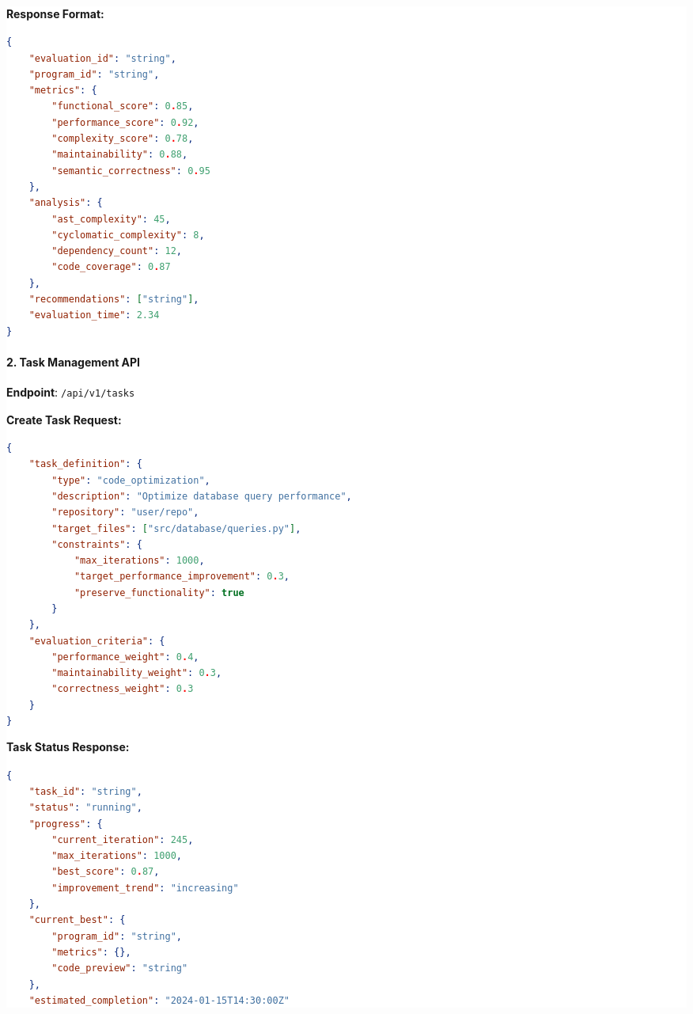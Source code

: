 **Response Format:**
```json
{
    "evaluation_id": "string",
    "program_id": "string",
    "metrics": {
        "functional_score": 0.85,
        "performance_score": 0.92,
        "complexity_score": 0.78,
        "maintainability": 0.88,
        "semantic_correctness": 0.95
    },
    "analysis": {
        "ast_complexity": 45,
        "cyclomatic_complexity": 8,
        "dependency_count": 12,
        "code_coverage": 0.87
    },
    "recommendations": ["string"],
    "evaluation_time": 2.34
}
```

#### 2. Task Management API

**Endpoint**: `/api/v1/tasks`

**Create Task Request:**
```json
{
    "task_definition": {
        "type": "code_optimization",
        "description": "Optimize database query performance",
        "repository": "user/repo",
        "target_files": ["src/database/queries.py"],
        "constraints": {
            "max_iterations": 1000,
            "target_performance_improvement": 0.3,
            "preserve_functionality": true
        }
    },
    "evaluation_criteria": {
        "performance_weight": 0.4,
        "maintainability_weight": 0.3,
        "correctness_weight": 0.3
    }
}
```

**Task Status Response:**
```json
{
    "task_id": "string",
    "status": "running",
    "progress": {
        "current_iteration": 245,
        "max_iterations": 1000,
        "best_score": 0.87,
        "improvement_trend": "increasing"
    },
    "current_best": {
        "program_id": "string",
        "metrics": {},
        "code_preview": "string"
    },
    "estimated_completion": "2024-01-15T14:30:00Z"
```